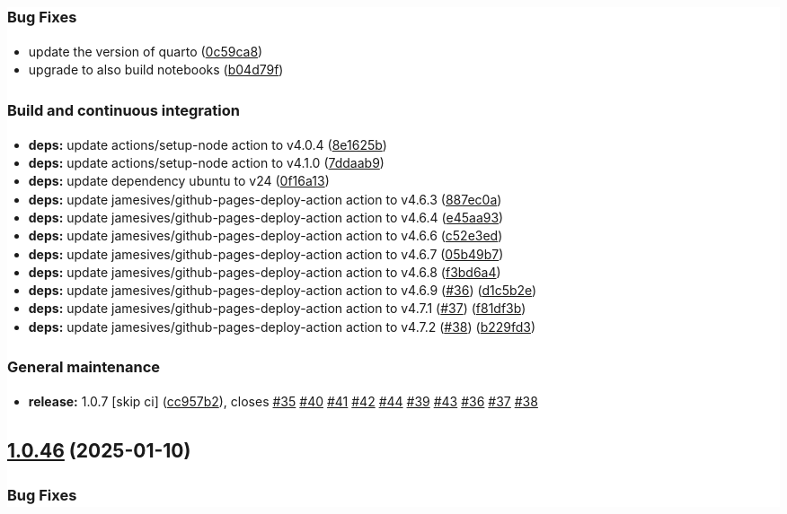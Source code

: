 ### Bug Fixes

* update the version of quarto ([0c59ca8](https://github.com/w4bo/AA2425-unibo-mldm/commit/0c59ca8dbb080d43a6300ed17945b81435d47eac))
* upgrade to also build notebooks ([b04d79f](https://github.com/w4bo/AA2425-unibo-mldm/commit/b04d79f7fd7680b6b4e09a133c4a0a815c0f81d0))

### Build and continuous integration

* **deps:** update actions/setup-node action to v4.0.4 ([8e1625b](https://github.com/w4bo/AA2425-unibo-mldm/commit/8e1625b7e4b5582491867e28201f7b135dd35666))
* **deps:** update actions/setup-node action to v4.1.0 ([7ddaab9](https://github.com/w4bo/AA2425-unibo-mldm/commit/7ddaab930a2695e3c3f6aa56668980d80aa121bb))
* **deps:** update dependency ubuntu to v24 ([0f16a13](https://github.com/w4bo/AA2425-unibo-mldm/commit/0f16a1347ef6c3a1f547657589be04b8903635a0))
* **deps:** update jamesives/github-pages-deploy-action action to v4.6.3 ([887ec0a](https://github.com/w4bo/AA2425-unibo-mldm/commit/887ec0adc62f22d156cc61c14a073d318cb54e19))
* **deps:** update jamesives/github-pages-deploy-action action to v4.6.4 ([e45aa93](https://github.com/w4bo/AA2425-unibo-mldm/commit/e45aa938733c0cf9f08c6bbe3814f9586e5bc6c6))
* **deps:** update jamesives/github-pages-deploy-action action to v4.6.6 ([c52e3ed](https://github.com/w4bo/AA2425-unibo-mldm/commit/c52e3edf2689b5e93ae3aebdb2bbb70e6d7ade23))
* **deps:** update jamesives/github-pages-deploy-action action to v4.6.7 ([05b49b7](https://github.com/w4bo/AA2425-unibo-mldm/commit/05b49b7970202e94961225c975a9b94c7d87eff6))
* **deps:** update jamesives/github-pages-deploy-action action to v4.6.8 ([f3bd6a4](https://github.com/w4bo/AA2425-unibo-mldm/commit/f3bd6a477cc88f509f7cc3aabb8d7d16922e5c06))
* **deps:** update jamesives/github-pages-deploy-action action to v4.6.9 ([#36](https://github.com/w4bo/AA2425-unibo-mldm/issues/36)) ([d1c5b2e](https://github.com/w4bo/AA2425-unibo-mldm/commit/d1c5b2ebf09469e8dfc4ff871aa47569ce1dea8a))
* **deps:** update jamesives/github-pages-deploy-action action to v4.7.1 ([#37](https://github.com/w4bo/AA2425-unibo-mldm/issues/37)) ([f81df3b](https://github.com/w4bo/AA2425-unibo-mldm/commit/f81df3bc2e6b5fd0a70a93d5f3ab20bb2b593e11))
* **deps:** update jamesives/github-pages-deploy-action action to v4.7.2 ([#38](https://github.com/w4bo/AA2425-unibo-mldm/issues/38)) ([b229fd3](https://github.com/w4bo/AA2425-unibo-mldm/commit/b229fd35a5b0b6b63a82b9b86a5a53109c013022))

### General maintenance

* **release:** 1.0.7 [skip ci] ([cc957b2](https://github.com/w4bo/AA2425-unibo-mldm/commit/cc957b2bd956d51cabd078f92f0ff83c9a844a7b)), closes [#35](https://github.com/w4bo/AA2425-unibo-mldm/issues/35) [#40](https://github.com/w4bo/AA2425-unibo-mldm/issues/40) [#41](https://github.com/w4bo/AA2425-unibo-mldm/issues/41) [#42](https://github.com/w4bo/AA2425-unibo-mldm/issues/42) [#44](https://github.com/w4bo/AA2425-unibo-mldm/issues/44) [#39](https://github.com/w4bo/AA2425-unibo-mldm/issues/39) [#43](https://github.com/w4bo/AA2425-unibo-mldm/issues/43) [#36](https://github.com/w4bo/AA2425-unibo-mldm/issues/36) [#37](https://github.com/w4bo/AA2425-unibo-mldm/issues/37) [#38](https://github.com/w4bo/AA2425-unibo-mldm/issues/38)

## [1.0.46](https://github.com/w4bo/AA2425-unibo-mldm/compare/1.0.45...1.0.46) (2025-01-10)

### Bug Fixes
